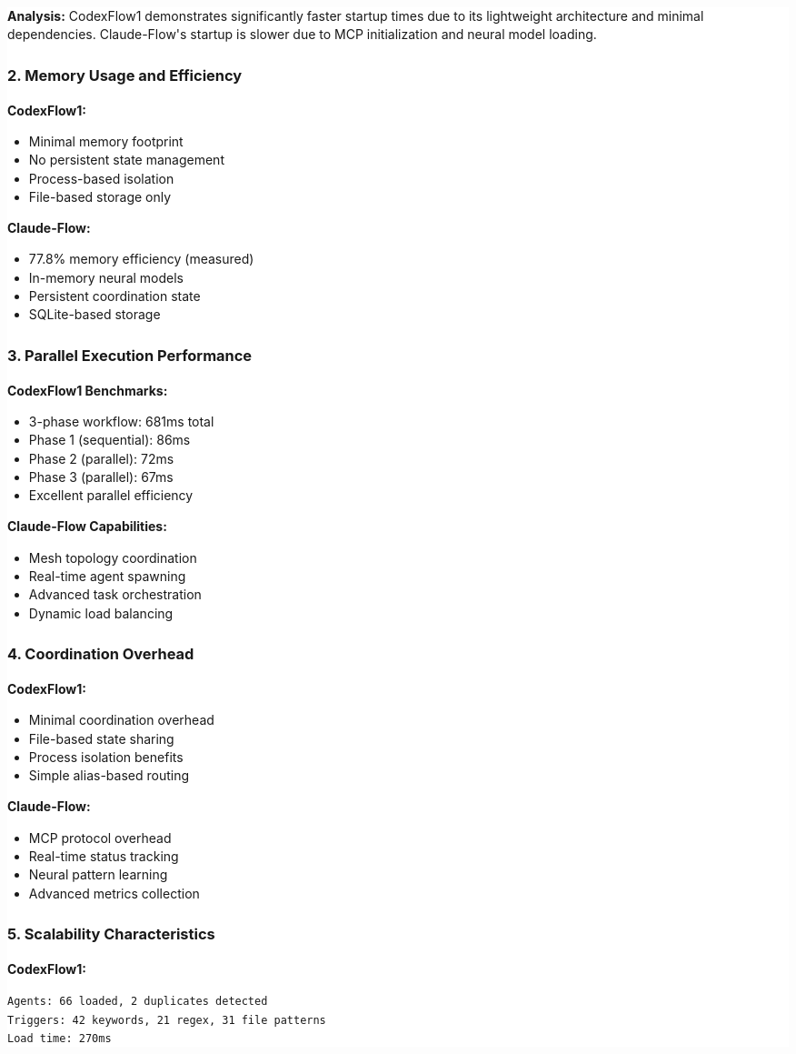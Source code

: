 **Analysis:** CodexFlow1 demonstrates significantly faster startup times due to its lightweight architecture and minimal dependencies. Claude-Flow's startup is slower due to MCP initialization and neural model loading.

### 2. Memory Usage and Efficiency

**CodexFlow1:**
- Minimal memory footprint
- No persistent state management
- Process-based isolation
- File-based storage only

**Claude-Flow:**
- 77.8% memory efficiency (measured)
- In-memory neural models
- Persistent coordination state
- SQLite-based storage

### 3. Parallel Execution Performance

**CodexFlow1 Benchmarks:**
- 3-phase workflow: 681ms total
- Phase 1 (sequential): 86ms
- Phase 2 (parallel): 72ms
- Phase 3 (parallel): 67ms
- Excellent parallel efficiency

**Claude-Flow Capabilities:**
- Mesh topology coordination
- Real-time agent spawning
- Advanced task orchestration
- Dynamic load balancing

### 4. Coordination Overhead

**CodexFlow1:**
- Minimal coordination overhead
- File-based state sharing
- Process isolation benefits
- Simple alias-based routing

**Claude-Flow:**
- MCP protocol overhead
- Real-time status tracking
- Neural pattern learning
- Advanced metrics collection

### 5. Scalability Characteristics

**CodexFlow1:**
```
Agents: 66 loaded, 2 duplicates detected
Triggers: 42 keywords, 21 regex, 31 file patterns
Load time: 270ms
```
